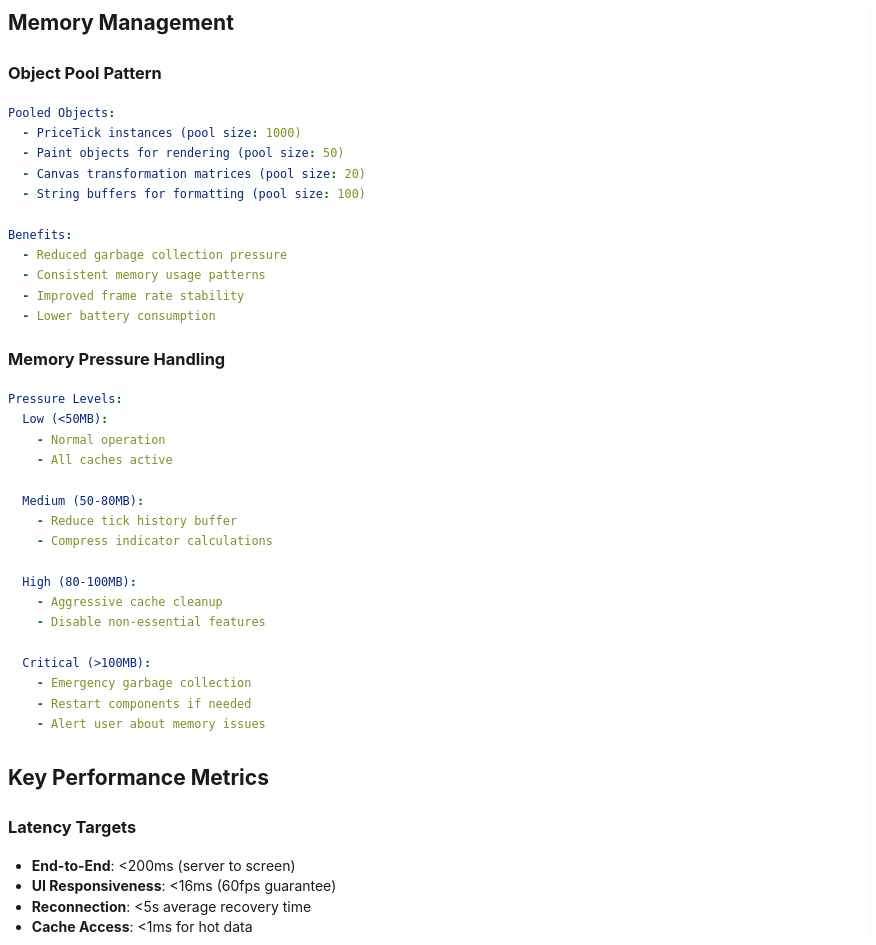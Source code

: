 ## **Memory Management**

### **Object Pool Pattern**

```yaml
Pooled Objects:
  - PriceTick instances (pool size: 1000)
  - Paint objects for rendering (pool size: 50)
  - Canvas transformation matrices (pool size: 20)
  - String buffers for formatting (pool size: 100)

Benefits:
  - Reduced garbage collection pressure
  - Consistent memory usage patterns
  - Improved frame rate stability
  - Lower battery consumption

```

### **Memory Pressure Handling**

```yaml
Pressure Levels:
  Low (<50MB):
    - Normal operation
    - All caches active

  Medium (50-80MB):
    - Reduce tick history buffer
    - Compress indicator calculations

  High (80-100MB):
    - Aggressive cache cleanup
    - Disable non-essential features

  Critical (>100MB):
    - Emergency garbage collection
    - Restart components if needed
    - Alert user about memory issues

```

## **Key Performance Metrics**

### **Latency Targets**

- **End-to-End**: <200ms (server to screen)
- **UI Responsiveness**: <16ms (60fps guarantee)
- **Reconnection**: <5s average recovery time
- **Cache Access**: <1ms for hot data
